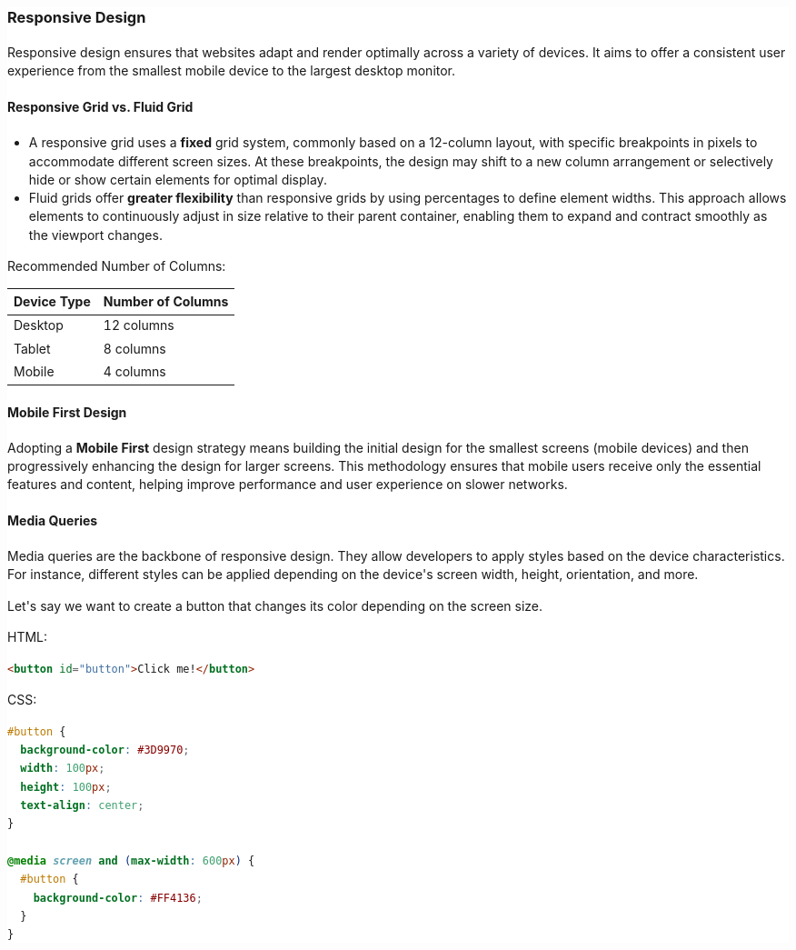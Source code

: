 ### Responsive Design

Responsive design ensures that websites adapt and render optimally across a variety of devices. It aims to offer a consistent user experience from the smallest mobile device to the largest desktop monitor.

#### Responsive Grid vs. Fluid Grid

- A responsive grid uses a **fixed** grid system, commonly based on a 12-column layout, with specific breakpoints in pixels to accommodate different screen sizes. At these breakpoints, the design may shift to a new column arrangement or selectively hide or show certain elements for optimal display.
- Fluid grids offer **greater flexibility** than responsive grids by using percentages to define element widths. This approach allows elements to continuously adjust in size relative to their parent container, enabling them to expand and contract smoothly as the viewport changes.

Recommended Number of Columns:

| Device Type | Number of Columns |
|-------------|--------------------|
| Desktop     | 12 columns         |
| Tablet      | 8 columns          |
| Mobile      | 4 columns          |

#### Mobile First Design

Adopting a **Mobile First** design strategy means building the initial design for the smallest screens (mobile devices) and then progressively enhancing the design for larger screens. This methodology ensures that mobile users receive only the essential features and content, helping improve performance and user experience on slower networks.

#### Media Queries

Media queries are the backbone of responsive design. They allow developers to apply styles based on the device characteristics. For instance, different styles can be applied depending on the device's screen width, height, orientation, and more.

Let's say we want to create a button that changes its color depending on the screen size.

HTML:

```html
<button id="button">Click me!</button>
```

CSS:

```css
#button {
  background-color: #3D9970;
  width: 100px;
  height: 100px;
  text-align: center;
}

@media screen and (max-width: 600px) {
  #button {
	background-color: #FF4136;
  }
}
```
